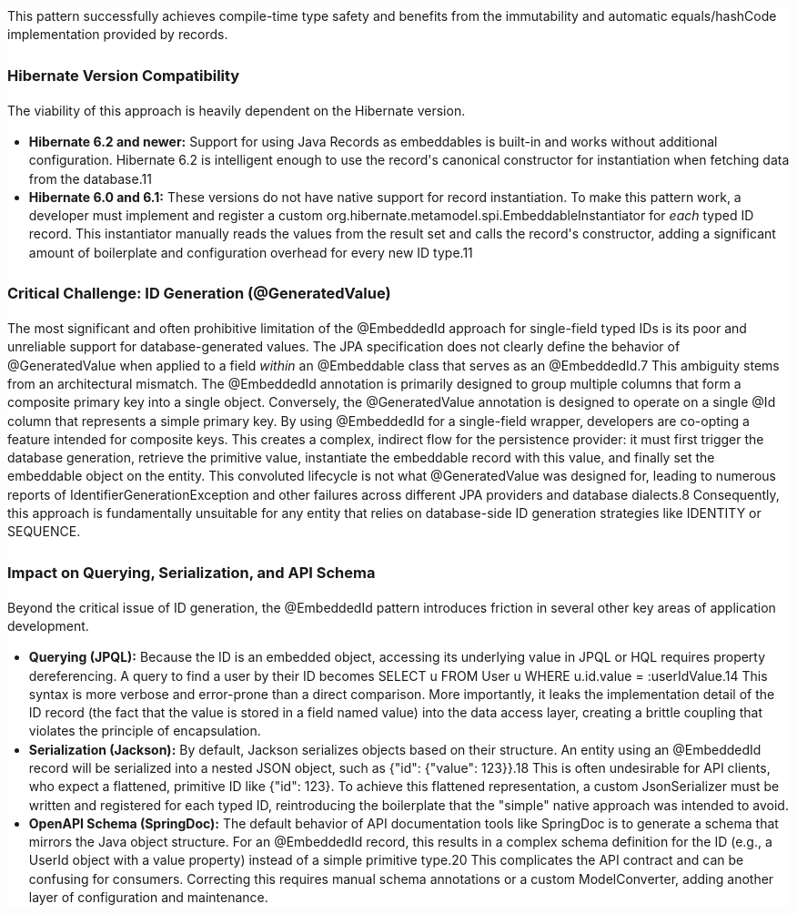 This pattern successfully achieves compile-time type safety and benefits from the immutability and automatic equals/hashCode implementation provided by records.

### **Hibernate Version Compatibility**

The viability of this approach is heavily dependent on the Hibernate version.

* **Hibernate 6.2 and newer:** Support for using Java Records as embeddables is built-in and works without additional configuration. Hibernate 6.2 is intelligent enough to use the record's canonical constructor for instantiation when fetching data from the database.11
* **Hibernate 6.0 and 6.1:** These versions do not have native support for record instantiation. To make this pattern work, a developer must implement and register a custom org.hibernate.metamodel.spi.EmbeddableInstantiator for *each* typed ID record. This instantiator manually reads the values from the result set and calls the record's constructor, adding a significant amount of boilerplate and configuration overhead for every new ID type.11

### **Critical Challenge: ID Generation (@GeneratedValue)**

The most significant and often prohibitive limitation of the @EmbeddedId approach for single-field typed IDs is its poor and unreliable support for database-generated values. The JPA specification does not clearly define the behavior of @GeneratedValue when applied to a field *within* an @Embeddable class that serves as an @EmbeddedId.7
This ambiguity stems from an architectural mismatch. The @EmbeddedId annotation is primarily designed to group multiple columns that form a composite primary key into a single object. Conversely, the @GeneratedValue annotation is designed to operate on a single @Id column that represents a simple primary key. By using @EmbeddedId for a single-field wrapper, developers are co-opting a feature intended for composite keys. This creates a complex, indirect flow for the persistence provider: it must first trigger the database generation, retrieve the primitive value, instantiate the embeddable record with this value, and finally set the embeddable object on the entity. This convoluted lifecycle is not what @GeneratedValue was designed for, leading to numerous reports of IdentifierGenerationException and other failures across different JPA providers and database dialects.8 Consequently, this approach is fundamentally unsuitable for any entity that relies on database-side ID generation strategies like
IDENTITY or SEQUENCE.

### **Impact on Querying, Serialization, and API Schema**

Beyond the critical issue of ID generation, the @EmbeddedId pattern introduces friction in several other key areas of application development.

* **Querying (JPQL):** Because the ID is an embedded object, accessing its underlying value in JPQL or HQL requires property dereferencing. A query to find a user by their ID becomes SELECT u FROM User u WHERE u.id.value \= :userIdValue.14 This syntax is more verbose and error-prone than a direct comparison. More importantly, it leaks the implementation detail of the ID record (the fact that the value is stored in a field named
  value) into the data access layer, creating a brittle coupling that violates the principle of encapsulation.
* **Serialization (Jackson):** By default, Jackson serializes objects based on their structure. An entity using an @EmbeddedId record will be serialized into a nested JSON object, such as {"id": {"value": 123}}.18 This is often undesirable for API clients, who expect a flattened, primitive ID like
  {"id": 123}. To achieve this flattened representation, a custom JsonSerializer must be written and registered for each typed ID, reintroducing the boilerplate that the "simple" native approach was intended to avoid.
* **OpenAPI Schema (SpringDoc):** The default behavior of API documentation tools like SpringDoc is to generate a schema that mirrors the Java object structure. For an @EmbeddedId record, this results in a complex schema definition for the ID (e.g., a UserId object with a value property) instead of a simple primitive type.20 This complicates the API contract and can be confusing for consumers. Correcting this requires manual schema annotations or a custom
  ModelConverter, adding another layer of configuration and maintenance.
